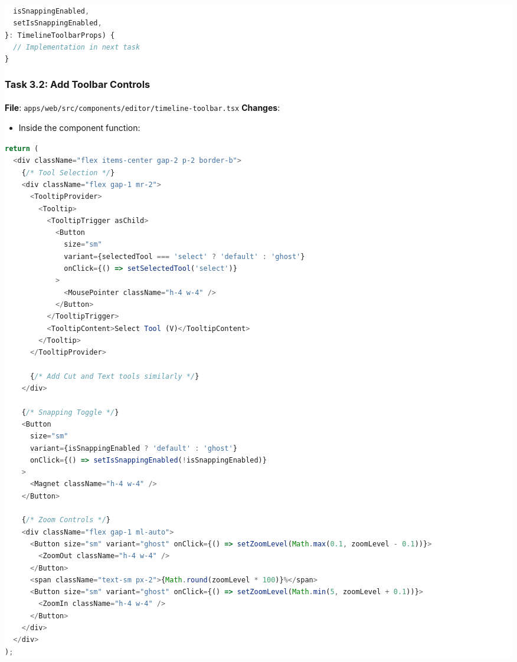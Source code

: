 ```typescript
  isSnappingEnabled,
  setIsSnappingEnabled,
}: TimelineToolbarProps) {
  // Implementation in next task
}
```

### Task 3.2: Add Toolbar Controls
**File**: `apps/web/src/components/editor/timeline-toolbar.tsx`
**Changes**:
- Inside the component function:
```typescript
return (
  <div className="flex items-center gap-2 p-2 border-b">
    {/* Tool Selection */}
    <div className="flex gap-1 mr-2">
      <TooltipProvider>
        <Tooltip>
          <TooltipTrigger asChild>
            <Button
              size="sm"
              variant={selectedTool === 'select' ? 'default' : 'ghost'}
              onClick={() => setSelectedTool('select')}
            >
              <MousePointer className="h-4 w-4" />
            </Button>
          </TooltipTrigger>
          <TooltipContent>Select Tool (V)</TooltipContent>
        </Tooltip>
      </TooltipProvider>
      
      {/* Add Cut and Text tools similarly */}
    </div>
    
    {/* Snapping Toggle */}
    <Button
      size="sm"
      variant={isSnappingEnabled ? 'default' : 'ghost'}
      onClick={() => setIsSnappingEnabled(!isSnappingEnabled)}
    >
      <Magnet className="h-4 w-4" />
    </Button>
    
    {/* Zoom Controls */}
    <div className="flex gap-1 ml-auto">
      <Button size="sm" variant="ghost" onClick={() => setZoomLevel(Math.max(0.1, zoomLevel - 0.1))}>
        <ZoomOut className="h-4 w-4" />
      </Button>
      <span className="text-sm px-2">{Math.round(zoomLevel * 100)}%</span>
      <Button size="sm" variant="ghost" onClick={() => setZoomLevel(Math.min(5, zoomLevel + 0.1))}>
        <ZoomIn className="h-4 w-4" />
      </Button>
    </div>
  </div>
);
```
